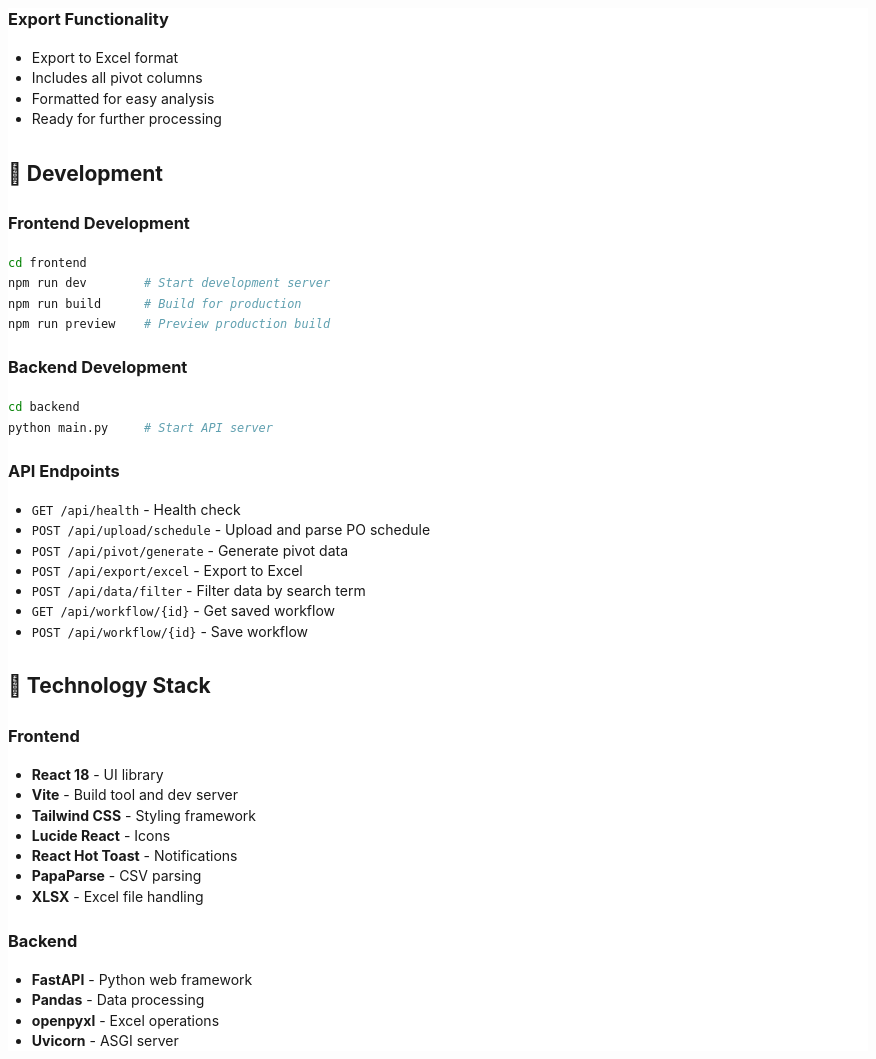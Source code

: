 ### Export Functionality
- Export to Excel format
- Includes all pivot columns
- Formatted for easy analysis
- Ready for further processing

## 🔧 Development

### Frontend Development

```bash
cd frontend
npm run dev        # Start development server
npm run build      # Build for production
npm run preview    # Preview production build
```

### Backend Development

```bash
cd backend
python main.py     # Start API server
```

### API Endpoints

- `GET /api/health` - Health check
- `POST /api/upload/schedule` - Upload and parse PO schedule
- `POST /api/pivot/generate` - Generate pivot data
- `POST /api/export/excel` - Export to Excel
- `POST /api/data/filter` - Filter data by search term
- `GET /api/workflow/{id}` - Get saved workflow
- `POST /api/workflow/{id}` - Save workflow

## 🎯 Technology Stack

### Frontend
- **React 18** - UI library
- **Vite** - Build tool and dev server
- **Tailwind CSS** - Styling framework
- **Lucide React** - Icons
- **React Hot Toast** - Notifications
- **PapaParse** - CSV parsing
- **XLSX** - Excel file handling

### Backend
- **FastAPI** - Python web framework
- **Pandas** - Data processing
- **openpyxl** - Excel operations
- **Uvicorn** - ASGI server

